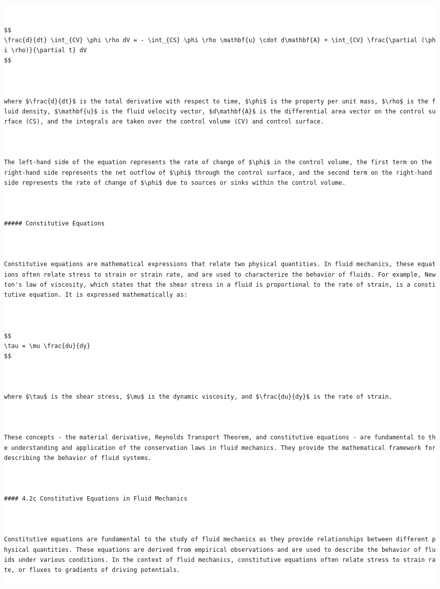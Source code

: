 ```


$$
\frac{d}{dt} \int_{CV} \phi \rho dV = - \int_{CS} \phi \rho \mathbf{u} \cdot d\mathbf{A} + \int_{CV} \frac{\partial (\phi \rho)}{\partial t} dV
$$



where $\frac{d}{dt}$ is the total derivative with respect to time, $\phi$ is the property per unit mass, $\rho$ is the fluid density, $\mathbf{u}$ is the fluid velocity vector, $d\mathbf{A}$ is the differential area vector on the control surface (CS), and the integrals are taken over the control volume (CV) and control surface.



The left-hand side of the equation represents the rate of change of $\phi$ in the control volume, the first term on the right-hand side represents the net outflow of $\phi$ through the control surface, and the second term on the right-hand side represents the rate of change of $\phi$ due to sources or sinks within the control volume.



##### Constitutive Equations



Constitutive equations are mathematical expressions that relate two physical quantities. In fluid mechanics, these equations often relate stress to strain or strain rate, and are used to characterize the behavior of fluids. For example, Newton's law of viscosity, which states that the shear stress in a fluid is proportional to the rate of strain, is a constitutive equation. It is expressed mathematically as:



$$
\tau = \mu \frac{du}{dy}
$$



where $\tau$ is the shear stress, $\mu$ is the dynamic viscosity, and $\frac{du}{dy}$ is the rate of strain.



These concepts - the material derivative, Reynolds Transport Theorem, and constitutive equations - are fundamental to the understanding and application of the conservation laws in fluid mechanics. They provide the mathematical framework for describing the behavior of fluid systems.



#### 4.2c Constitutive Equations in Fluid Mechanics



Constitutive equations are fundamental to the study of fluid mechanics as they provide relationships between different physical quantities. These equations are derived from empirical observations and are used to describe the behavior of fluids under various conditions. In the context of fluid mechanics, constitutive equations often relate stress to strain rate, or fluxes to gradients of driving potentials.


```